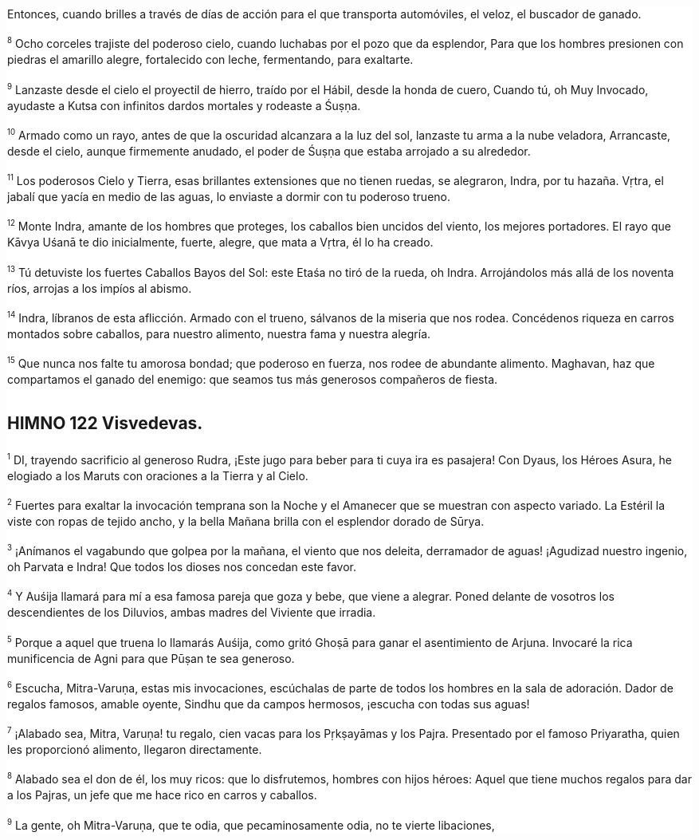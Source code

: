 Entonces, cuando brilles a través de días de acción para el que transporta automóviles, el veloz, el buscador de ganado.
<p id="v8"><sup><small>8</small></sup> Ocho corceles trajiste del poderoso cielo, cuando luchabas por el pozo que da esplendor,
Para que los hombres presionen con piedras el amarillo alegre, fortalecido con leche, fermentando, para exaltarte.
<p id="v9"><sup><small>9</small></sup> Lanzaste desde el cielo el proyectil de hierro, traído por el Hábil, desde la honda de cuero,
Cuando tú, oh Muy Invocado, ayudaste a Kutsa con infinitos dardos mortales y rodeaste a Śuṣṇa.
<p id="v10"><sup><small>10</small></sup> Armado como un rayo, antes de que la oscuridad alcanzara a la luz del sol, lanzaste tu arma a la nube veladora,
Arrancaste, desde el cielo, aunque firmemente anudado, el poder de Śuṣṇa que estaba arrojado a su alrededor.
<p id="v11"><sup><small>11</small></sup> Los poderosos Cielo y Tierra, esas brillantes extensiones que no tienen ruedas, se alegraron, Indra, por tu hazaña.
Vṛtra, el jabalí que yacía en medio de las aguas, lo enviaste a dormir con tu poderoso trueno.
<p id="v12"><sup><small>12</small></sup> Monte Indra, amante de los hombres que proteges, los caballos bien uncidos del viento, los mejores portadores.
El rayo que Kāvya Uśanā te dio inicialmente, fuerte, alegre, que mata a Vṛtra, él lo ha creado.
<p id="v13"><sup><small>13</small></sup> Tú detuviste los fuertes Caballos Bayos del Sol: este Etaśa no tiró de la rueda, oh Indra.
Arrojándolos más allá de los noventa ríos, arrojas a los impíos al abismo.
<p id="v14"><sup><small>14</small></sup> Indra, líbranos de esta aflicción. Armado con el trueno, sálvanos de la miseria que nos rodea.
Concédenos riqueza en carros montados sobre caballos, para nuestro alimento, nuestra fama y nuestra alegría.
<p id="v15"><sup><small>15</small></sup> Que nunca nos falte tu amorosa bondad; que poderoso en fuerza, nos rodee de abundante alimento.
Maghavan, haz que compartamos el ganado del enemigo: que seamos tus más generosos compañeros de fiesta.

<span id="h122"></span>

## HIMNO 122 Visvedevas.

<p id="v1"><sup><small>1</small></sup> DI, trayendo sacrificio al generoso Rudra, ¡Este jugo para beber para ti cuya ira es pasajera!
Con Dyaus, los Héroes Asura, he elogiado a los Maruts con oraciones a la Tierra y al Cielo.
<p id="v2"><sup><small>2</small></sup> Fuertes para exaltar la invocación temprana son la Noche y el Amanecer que se muestran con aspecto variado.
La Estéril la viste con ropas de tejido ancho, y la bella Mañana brilla con el esplendor dorado de Sūrya.
<p id="v3"><sup><small>3</small></sup> ¡Anímanos el vagabundo que golpea por la mañana, el viento que nos deleita, derramador de aguas!
¡Agudizad nuestro ingenio, oh Parvata e Indra! Que todos los dioses nos concedan este favor.
<p id="v4"><sup><small>4</small></sup> Y Auśija llamará para mí a esa famosa pareja que goza y bebe, que viene a alegrar.
Poned delante de vosotros los descendientes de los Diluvios, ambas madres del Viviente que irradia.
<p id="v5"><sup><small>5</small></sup> Porque a aquel que truena lo llamarás Auśija, como gritó Ghoṣā para ganar el asentimiento de Arjuna.
Invocaré la rica munificencia de Agni para que Pūṣan te sea generoso.
<p id="v6"><sup><small>6</small></sup> Escucha, Mitra-Varuṇa, estas mis invocaciones, escúchalas de parte de todos los hombres en la sala de adoración.
Dador de regalos famosos, amable oyente, Sindhu que da campos hermosos, ¡escucha con todas sus aguas!
<p id="v7"><sup><small>7</small></sup> ¡Alabado sea, Mitra, Varuṇa! tu regalo, cien vacas para los Pṛkṣayāmas y los Pajra.
Presentado por el famoso Priyaratha, quien les proporcionó alimento, llegaron directamente.
<p id="v8"><sup><small>8</small></sup> Alabado sea el don de él, los muy ricos: que lo disfrutemos, hombres con hijos héroes:
Aquel que tiene muchos regalos para dar a los Pajras, un jefe que me hace rico en carros y caballos.
<p id="v9"><sup><small>9</small></sup> La gente, oh Mitra-Varuṇa, que te odia, que pecaminosamente odia, no te vierte libaciones,